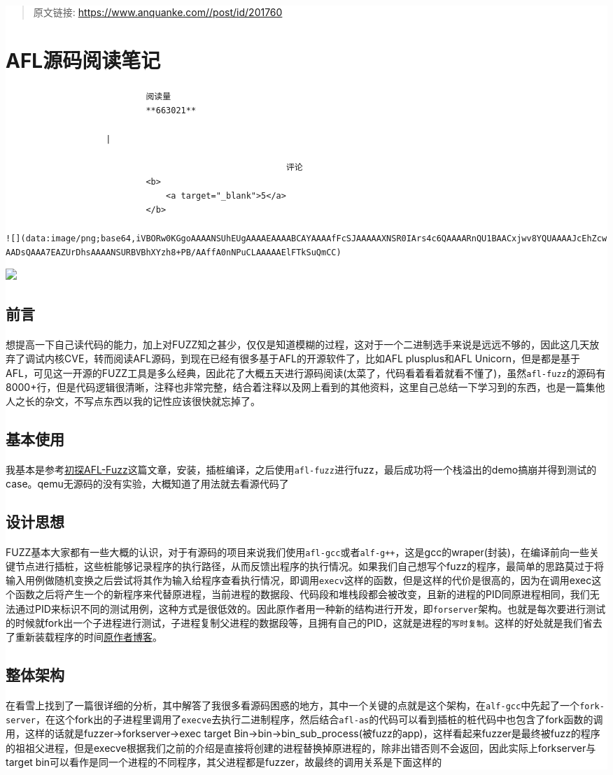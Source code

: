 > 原文链接: https://www.anquanke.com//post/id/201760 


# AFL源码阅读笔记


                                阅读量   
                                **663021**
                            
                        |
                        
                                                            评论
                                <b>
                                    <a target="_blank">5</a>
                                </b>
                                                                                                                                    ![](data:image/png;base64,iVBORw0KGgoAAAANSUhEUgAAAAEAAAABCAYAAAAfFcSJAAAAAXNSR0IArs4c6QAAAARnQU1BAACxjwv8YQUAAAAJcEhZcwAADsQAAA7EAZUrDhsAAAANSURBVBhXYzh8+PB/AAffA0nNPuCLAAAAAElFTkSuQmCC)
                                                                                            



[![](https://p5.ssl.qhimg.com/t01ef2a91967d538b00.png)](https://p5.ssl.qhimg.com/t01ef2a91967d538b00.png)



## 前言

想提高一下自己读代码的能力，加上对FUZZ知之甚少，仅仅是知道模糊的过程，这对于一个二进制选手来说是远远不够的，因此这几天放弃了调试内核CVE，转而阅读AFL源码，到现在已经有很多基于AFL的开源软件了，比如AFL plusplus和AFL Unicorn，但是都是基于AFL，可见这一开源的FUZZ工具是多么经典，因此花了大概五天进行源码阅读(太菜了，代码看着看着就看不懂了)，虽然`afl-fuzz`的源码有8000+行，但是代码逻辑很清晰，注释也非常完整，结合着注释以及网上看到的其他资料，这里自己总结一下学习到的东西，也是一篇集他人之长的杂文，不写点东西以我的记性应该很快就忘掉了。



## 基本使用

我基本是参考[初探AFL-Fuzz](https://xz.aliyun.com/t/4314)这篇文章，安装，插桩编译，之后使用`afl-fuzz`进行fuzz，最后成功将一个栈溢出的demo搞崩并得到测试的case。qemu无源码的没有实验，大概知道了用法就去看源代码了



## 设计思想

FUZZ基本大家都有一些大概的认识，对于有源码的项目来说我们使用`afl-gcc`或者`alf-g++`，这是gcc的wraper(封装)，在编译前向一些关键节点进行插桩，这些桩能够记录程序的执行路径，从而反馈出程序的执行情况。如果我们自己想写个fuzz的程序，最简单的思路莫过于将输入用例做随机变换之后尝试将其作为输入给程序查看执行情况，即调用`execv`这样的函数，但是这样的代价是很高的，因为在调用exec这个函数之后将产生一个的新程序来代替原进程，当前进程的数据段、代码段和堆栈段都会被改变，且新的进程的PID同原进程相同，我们无法通过PID来标识不同的测试用例，这种方式是很低效的。因此原作者用一种新的结构进行开发，即`forserver`架构。也就是每次要进行测试的时候就fork出一个子进程进行测试，子进程复制父进程的数据段等，且拥有自己的PID，这就是进程的`写时复制`。这样的好处就是我们省去了重新装载程序的时间[原作者博客](https://lcamtuf.blogspot.com/2014/10/fuzzing-binaries-without-execve.html)。



## 整体架构

在看雪上找到了一篇很详细的分析，其中解答了我很多看源码困惑的地方，其中一个关键的点就是这个架构，在`alf-gcc`中先起了一个`fork-server`，在这个fork出的子进程里调用了`execve`去执行二进制程序，然后结合`afl-as`的代码可以看到插桩的桩代码中也包含了fork函数的调用，这样的话就是fuzzer-&gt;forkserver-&gt;exec target Bin-&gt;bin-&gt;bin_sub_process(被fuzz的app)，这样看起来fuzzer是最终被fuzz的程序的祖祖父进程，但是execve根据我们之前的介绍是直接将创建的进程替换掉原进程的，除非出错否则不会返回，因此实际上forkserver与target bin可以看作是同一个进程的不同程序，其父进程都是fuzzer，故最终的调用关系是下面这样的
